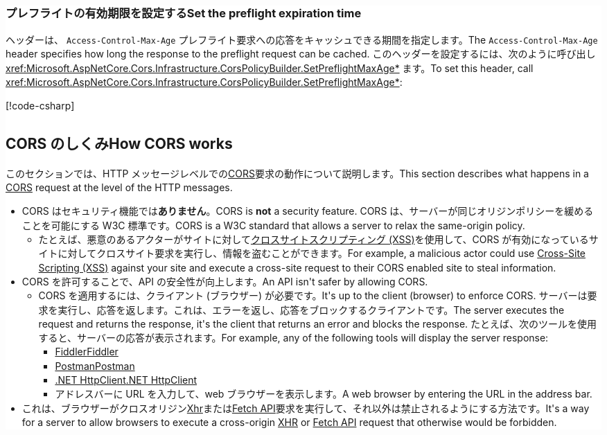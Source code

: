### <a name="set-the-preflight-expiration-time"></a><span data-ttu-id="fef6a-302">プレフライトの有効期限を設定する</span><span class="sxs-lookup"><span data-stu-id="fef6a-302">Set the preflight expiration time</span></span>

<span data-ttu-id="fef6a-303">ヘッダーは、 `Access-Control-Max-Age` プレフライト要求への応答をキャッシュできる期間を指定します。</span><span class="sxs-lookup"><span data-stu-id="fef6a-303">The `Access-Control-Max-Age` header specifies how long the response to the preflight request can be cached.</span></span> <span data-ttu-id="fef6a-304">このヘッダーを設定するには、次のように呼び出し <xref:Microsoft.AspNetCore.Cors.Infrastructure.CorsPolicyBuilder.SetPreflightMaxAge*> ます。</span><span class="sxs-lookup"><span data-stu-id="fef6a-304">To set this header, call <xref:Microsoft.AspNetCore.Cors.Infrastructure.CorsPolicyBuilder.SetPreflightMaxAge*>:</span></span>

[!code-csharp[](cors/3.1sample/Cors/WebAPI/StartupAllowSubdomain.cs?name=snippet7)]
<a name="how-cors"></a>

## <a name="how-cors-works"></a><span data-ttu-id="fef6a-305">CORS のしくみ</span><span class="sxs-lookup"><span data-stu-id="fef6a-305">How CORS works</span></span>

<span data-ttu-id="fef6a-306">このセクションでは、HTTP メッセージレベルでの[CORS](https://developer.mozilla.org/docs/Web/HTTP/CORS)要求の動作について説明します。</span><span class="sxs-lookup"><span data-stu-id="fef6a-306">This section describes what happens in a [CORS](https://developer.mozilla.org/docs/Web/HTTP/CORS) request at the level of the HTTP messages.</span></span>

* <span data-ttu-id="fef6a-307">CORS はセキュリティ機能では**ありません**。</span><span class="sxs-lookup"><span data-stu-id="fef6a-307">CORS is **not** a security feature.</span></span> <span data-ttu-id="fef6a-308">CORS は、サーバーが同じオリジンポリシーを緩めることを可能にする W3C 標準です。</span><span class="sxs-lookup"><span data-stu-id="fef6a-308">CORS is a W3C standard that allows a server to relax the same-origin policy.</span></span>
  * <span data-ttu-id="fef6a-309">たとえば、悪意のあるアクターがサイトに対して[クロスサイトスクリプティング (XSS)](xref:security/cross-site-scripting)を使用して、CORS が有効になっているサイトに対してクロスサイト要求を実行し、情報を盗むことができます。</span><span class="sxs-lookup"><span data-stu-id="fef6a-309">For example, a malicious actor could use [Cross-Site Scripting (XSS)](xref:security/cross-site-scripting) against your site and execute a cross-site request to their CORS enabled site to steal information.</span></span>
* <span data-ttu-id="fef6a-310">CORS を許可することで、API の安全性が向上します。</span><span class="sxs-lookup"><span data-stu-id="fef6a-310">An API isn't safer by allowing CORS.</span></span>
  * <span data-ttu-id="fef6a-311">CORS を適用するには、クライアント (ブラウザー) が必要です。</span><span class="sxs-lookup"><span data-stu-id="fef6a-311">It's up to the client (browser) to enforce CORS.</span></span> <span data-ttu-id="fef6a-312">サーバーは要求を実行し、応答を返します。これは、エラーを返し、応答をブロックするクライアントです。</span><span class="sxs-lookup"><span data-stu-id="fef6a-312">The server executes the request and returns the response, it's the client that returns an error and blocks the response.</span></span> <span data-ttu-id="fef6a-313">たとえば、次のツールを使用すると、サーバーの応答が表示されます。</span><span class="sxs-lookup"><span data-stu-id="fef6a-313">For example, any of the following tools will display the server response:</span></span>
    * [<span data-ttu-id="fef6a-314">Fiddler</span><span class="sxs-lookup"><span data-stu-id="fef6a-314">Fiddler</span></span>](https://www.telerik.com/fiddler)
    * [<span data-ttu-id="fef6a-315">Postman</span><span class="sxs-lookup"><span data-stu-id="fef6a-315">Postman</span></span>](https://www.getpostman.com/)
    * [<span data-ttu-id="fef6a-316">.NET HttpClient</span><span class="sxs-lookup"><span data-stu-id="fef6a-316">.NET HttpClient</span></span>](/dotnet/csharp/tutorials/console-webapiclient)
    * <span data-ttu-id="fef6a-317">アドレスバーに URL を入力して、web ブラウザーを表示します。</span><span class="sxs-lookup"><span data-stu-id="fef6a-317">A web browser by entering the URL in the address bar.</span></span>
* <span data-ttu-id="fef6a-318">これは、ブラウザーがクロスオリジン[Xhr](https://developer.mozilla.org/docs/Web/API/XMLHttpRequest)または[Fetch API](https://developer.mozilla.org/docs/Web/API/Fetch_API)要求を実行して、それ以外は禁止されるようにする方法です。</span><span class="sxs-lookup"><span data-stu-id="fef6a-318">It's a way for a server to allow browsers to execute a cross-origin [XHR](https://developer.mozilla.org/docs/Web/API/XMLHttpRequest) or [Fetch API](https://developer.mozilla.org/docs/Web/API/Fetch_API) request that otherwise would be forbidden.</span></span>